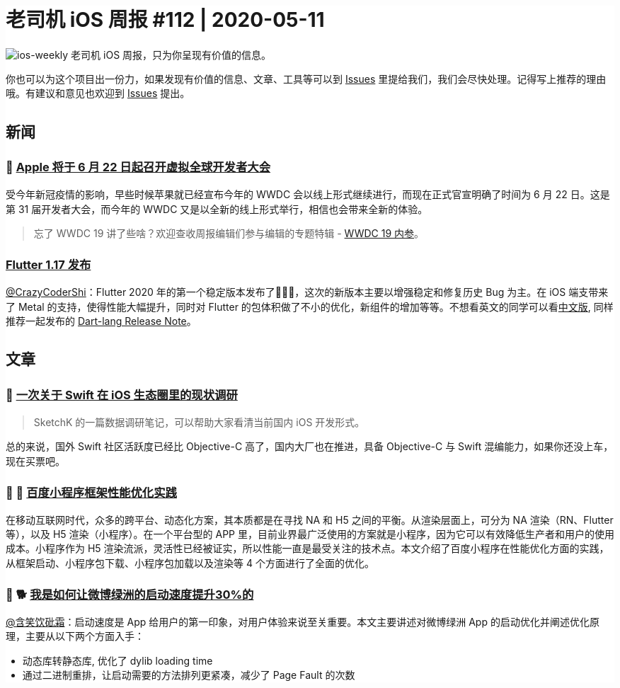 # 老司机 iOS 周报 #112 | 2020-05-11

![ios-weekly](https://github.com/SwiftOldDriver/iOS-Weekly/blob/master/assets/ios-weekly.png?raw=true)
老司机 iOS 周报，只为你呈现有价值的信息。

你也可以为这个项目出一份力，如果发现有价值的信息、文章、工具等可以到 [Issues](https://github.com/SwiftOldDriver/iOS-Weekly/issues) 里提给我们，我们会尽快处理。记得写上推荐的理由哦。有建议和意见也欢迎到 [Issues](https://github.com/SwiftOldDriver/iOS-Weekly/issues) 提出。

## 新闻

### 🌟 [Apple 将于 6 月 22 日起召开虚拟全球开发者大会](https://www.apple.com.cn/newsroom/2020/05/apple-to-host-virtual-worldwide-developers-conference-beginning-june-22/)

受今年新冠疫情的影响，早些时候苹果就已经宣布今年的 WWDC 会以线上形式继续进行，而现在正式官宣明确了时间为 6 月 22 日。这是第 31 届开发者大会，而今年的 WWDC 又是以全新的线上形式举行，相信也会带来全新的体验。

> 忘了 WWDC 19 讲了些啥？欢迎查收周报编辑们参与编辑的专题特辑 - [WWDC 19 内参](http://xiaozhuanlan.com/wwdc19)。

### [Flutter 1.17 发布](https://medium.com/flutter/announcing-flutter-1-17-4182d8af7f8e)

[@CrazyCoderShi](https://github.com/CrazyCoderShi)：Flutter 2020 年的第一个稳定版本发布了🎉🎉🎉，这次的新版本主要以增强稳定和修复历史 Bug 为主。在 iOS 端支带来了 Metal 的支持，使得性能大幅提升，同时对 Flutter 的包体积做了不小的优化，新组件的增加等等。不想看英文的同学可以看[中文版](https://mp.weixin.qq.com/s/5O7I3irCU-xnX-kluTh93Q), 同样推荐一起发布的 [Dart-lang Release Note](https://medium.com/dartlang/announcing-dart-2-8-7750918db0a)。

## 文章

### 🌟 [一次关于 Swift 在 iOS 生态圈里的现状调研](https://mp.weixin.qq.com/s/Ib48PWpKJNALlNoL4lm4-g)

> SketchK 的一篇数据调研笔记，可以帮助大家看清当前国内 iOS 开发形式。

总的来说，国外 Swift 社区活跃度已经比 Objective-C 高了，国内大厂也在推进，具备 Objective-C 与 Swift 混编能力，如果你还没上车，现在买票吧。

### 🌟 🐢 [百度小程序框架性能优化实践](https://mp.weixin.qq.com/s/F3kYYW5_Iu7ny0p3Rzp3Dw)

在移动互联网时代，众多的跨平台、动态化方案，其本质都是在寻找 NA 和 H5 之间的平衡。从渲染层面上，可分为 NA 渲染（RN、Flutter 等），以及 H5 渲染（小程序）。在一个平台型的 APP 里，目前业界最广泛使用的方案就是小程序，因为它可以有效降低生产者和用户的使用成本。小程序作为 H5 渲染流派，灵活性已经被证实，所以性能一直是最受关注的技术点。本文介绍了百度小程序在性能优化方面的实践，从框架启动、小程序包下载、小程序包加载以及渲染等 4 个方面进行了全面的优化。

### 🌟 🐕 [我是如何让微博绿洲的启动速度提升30%的](https://mp.weixin.qq.com/s/SUHaGD1T2Vce4Ag-qgxtgg)

[@含笑饮砒霜](https://weibo.com/chinafishnews/)：启动速度是 App 给用户的第一印象，对用户体验来说至关重要。本文主要讲述对微博绿洲 App 的启动优化并阐述优化原理，主要从以下两个方面入手：

- 动态库转静态库, 优化了 dylib loading time
- 通过二进制重排，让启动需要的方法排列更紧凑，减少了 Page Fault 的次数
